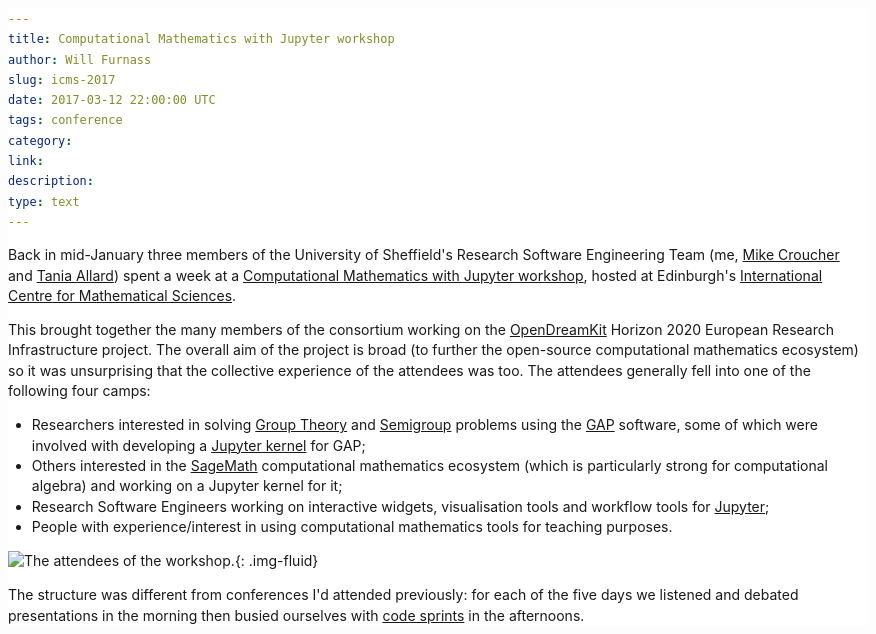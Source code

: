 ```yaml
---
title: Computational Mathematics with Jupyter workshop
author: Will Furnass
slug: icms-2017
date: 2017-03-12 22:00:00 UTC
tags: conference 
category: 
link: 
description:
type: text 
---
```


Back in mid-January three members of the University of Sheffield's
Research Software Engineering Team (me, [Mike
Croucher](https://rse.shef.ac.uk/contact/alumni//) and [Tania
Allard](link://slug/tania_allard)) spent a week at a [Computational
Mathematics with Jupyter
workshop](https://opendreamkit.org/meetings/2017-01-16-ICMS/), hosted at
Edinburgh's [International Centre for Mathematical
Sciences](http://www.icms.org.uk/).

This brought together the many members of the consortium working on the
[OpenDreamKit](https://opendreamkit.org/) Horizon 2020 European Research
Infrastructure project. The overall aim of the project is broad (to
further the open-source computational mathematics ecosystem) so it was
unsurprising that the collective experience of the attendees was too.
The attendees generally fell into one of the following four camps:

-   Researchers interested in solving [Group
    Theory](https://en.wikipedia.org/wiki/Group_theory) and
    [Semigroup](https://en.wikipedia.org/wiki/Semigroup) problems using
    the [GAP](https://www.gap-system.org/) software, some of which were
    involved with developing a [Jupyter
    kernel](http://jupyter.readthedocs.io/en/latest/projects/kernels.html)
    for GAP;
-   Others interested in the [SageMath](http://www.sagemath.org/)
    computational mathematics ecosystem (which is particularly strong
    for computational algebra) and working on a Jupyter kernel for it;
-   Research Software Engineers working on interactive widgets,
    visualisation tools and workflow tools for
    [Jupyter](http://jupyter.readthedocs.io/);
-   People with experience/interest in using computational mathematics
    tools for teaching purposes.

![The attendees of the workshop.](/assets/images/icms-2017-attendees.jpg){: .img-fluid}

The structure was different from conferences I'd attended previously:
for each of the five days we listened and debated presentations in the
morning then busied ourselves with [code
sprints](https://www.software.ac.uk/blog/2017-02-23-computational-mathematics-jupyter-sprint)
in the afternoons.
